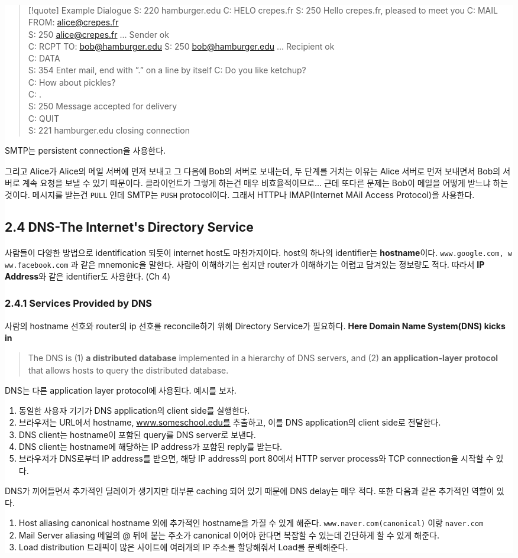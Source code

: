 >[!quote] Example Dialogue
S: 220 hamburger.edu 
C: HELO crepes.fr
S: 250 Hello crepes.fr, pleased to meet you 
C: MAIL FROM: <alice@crepes.fr>  
S: 250 alice@crepes.fr ... Sender ok  
C: RCPT TO: <bob@hamburger.edu>
S: 250 bob@hamburger.edu ... Recipient ok  
C: DATA  
S: 354 Enter mail, end with ”.” on a line by itself 
C: Do you like ketchup?  
C: How about pickles?  
C: .  
S: 250 Message accepted for delivery  
C: QUIT  
S: 221 hamburger.edu closing connection

SMTP는 persistent connection을 사용한다.

그리고 Alice가 Alice의 메일 서버에 먼저 보내고 그 다음에 Bob의 서버로 보내는데, 두 단계를 거치는 이유는 Alice 서버로 먼저 보내면서 Bob의 서버로 계속 요청을 보낼 수 있기 때문이다. 클라이언트가 그렇게 하는건 매우 비효율적이므로...
근데 또다른 문제는 Bob이 메일을 어떻게 받느냐 하는 것이다. 메시지를 받는건 `PULL` 인데 SMTP는 `PUSH` protocol이다. 그래서 HTTP나 IMAP(Internet MAil Access Protocol)을 사용한다.

## 2.4 DNS-The Internet's Directory Service
사람들이 다양한 방법으로 identification 되듯이 internet host도 마찬가지이다. host의 하나의 identifier는 **hostname**이다. `www.google.com, www.facebook.com` 과 같은 mnemonic을 말한다.
사람이 이해하기는 쉽지만 router가 이해하기는 어렵고 담겨있는 정보량도 적다.
따라서 **IP Address**와 같은 identifier도 사용한다. (Ch 4)
### 2.4.1 Services Provided by DNS
사람의 hostname 선호와 router의 ip 선호를 reconcile하기 위해 Directory Service가 필요하다.
**Here Domain Name System(DNS) kicks in**

>The DNS is (1) **a distributed database** implemented in a hierarchy of DNS servers, and (2) **an application-layer protocol** that allows hosts to query the distributed database.

DNS는 다른 application layer protocol에 사용된다. 예시를 보자.

1. 동일한 사용자 기기가 DNS application의 client side를 실행한다.
2. 브라우저는 URL에서 hostname, www.someschool.edu를 추출하고, 이를 DNS application의 client side로 전달한다.
3. DNS client는 hostname이 포함된 query를 DNS server로 보낸다.
4. DNS client는 hostname에 해당하는 IP address가 포함된 reply를 받는다.
5. 브라우저가 DNS로부터 IP address를 받으면, 해당 IP address의 port 80에서 HTTP server process와 TCP connection을 시작할 수 있다.

DNS가 끼어들면서 추가적인 딜레이가 생기지만 대부분 caching 되어 있기 때문에 DNS delay는 매우 적다.
또한 다음과 같은 추가적인 역할이 있다.
1. Host aliasing
   canonical hostname 외에 추가적인 hostname을 가질 수 있게 해준다.
   `www.naver.com(canonical)` 이랑 `naver.com`
2. Mail Server aliasing
   메일의 @ 뒤에 붙는 주소가 canonical 이어야 한다면 복잡할 수 있는데 간단하게 할 수 있게 해준다.
3. Load distribution
   트래픽이 많은 사이트에 여러개의 IP 주소를 할당해줘서 Load를 분배해준다.
